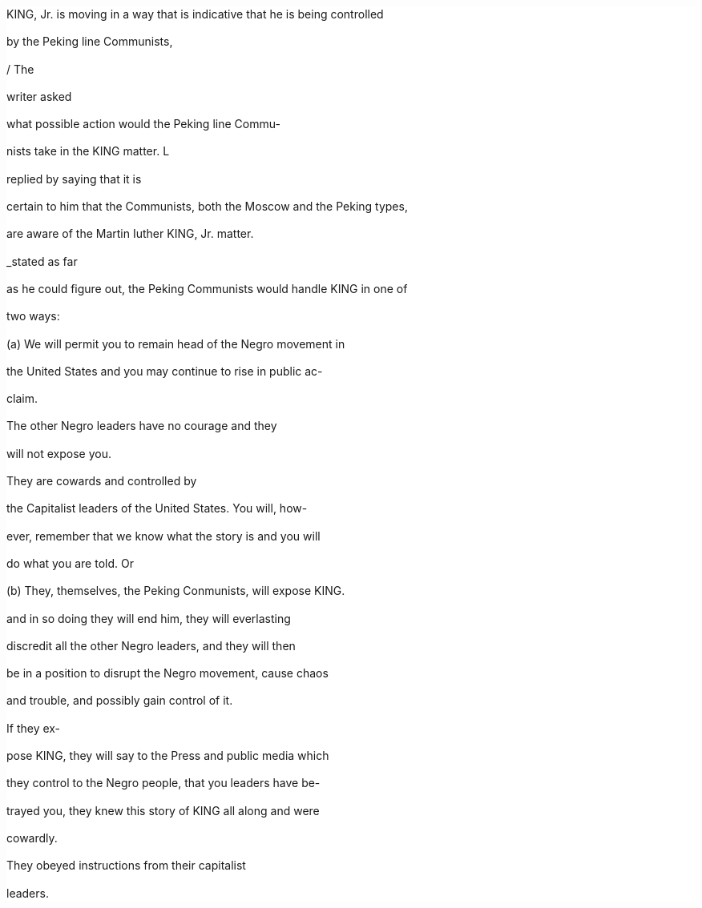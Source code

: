 KING, Jr. is moving in a way that is indicative that he is being controlled

by the Peking line Communists,

/ The

writer asked

what possible action would the Peking line Commu-

nists take in the KING matter. L

replied by saying that it is

certain to him that the Communists, both the Moscow and the Peking types,

are aware of the Martin Iuther KING, Jr. matter.

_stated as far

as he could figure out, the Peking Communists would handle KING in one of

two ways:

(a) We will permit you to remain head of the Negro movement in

the United States and you may continue to rise in public ac-

claim.

The other Negro leaders have no courage and they

will not expose you.

They are cowards and controlled by

the Capitalist leaders of the United States. You will, how-

ever, remember that we know what the story is and you will

do what you are told. Or

(b) They, themselves, the Peking Conmunists, will expose KING.

and in so doing they will end him, they will everlasting

discredit all the other Negro leaders, and they will then

be in a position to disrupt the Negro movement, cause chaos

and trouble, and possibly gain control of it.

If they ex-

pose KING, they will say to the Press and public media which

they control to the Negro people, that you leaders have be-

trayed you, they knew this story of KING all along and were

cowardly.

They obeyed instructions from their capitalist

leaders.
